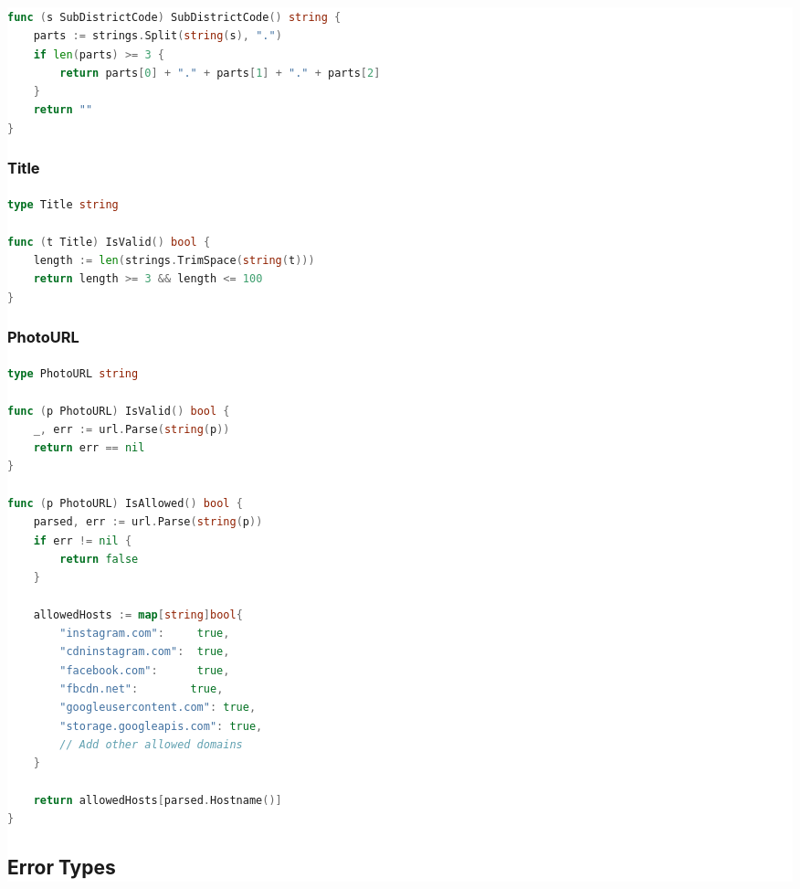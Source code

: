```go
func (s SubDistrictCode) SubDistrictCode() string {
    parts := strings.Split(string(s), ".")
    if len(parts) >= 3 {
        return parts[0] + "." + parts[1] + "." + parts[2]
    }
    return ""
}
```

### Title

```go
type Title string

func (t Title) IsValid() bool {
    length := len(strings.TrimSpace(string(t)))
    return length >= 3 && length <= 100
}
```

### PhotoURL

```go
type PhotoURL string

func (p PhotoURL) IsValid() bool {
    _, err := url.Parse(string(p))
    return err == nil
}

func (p PhotoURL) IsAllowed() bool {
    parsed, err := url.Parse(string(p))
    if err != nil {
        return false
    }

    allowedHosts := map[string]bool{
        "instagram.com":     true,
        "cdninstagram.com":  true,
        "facebook.com":      true,
        "fbcdn.net":        true,
        "googleusercontent.com": true,
        "storage.googleapis.com": true,
        // Add other allowed domains
    }

    return allowedHosts[parsed.Hostname()]
}
```

## Error Types
